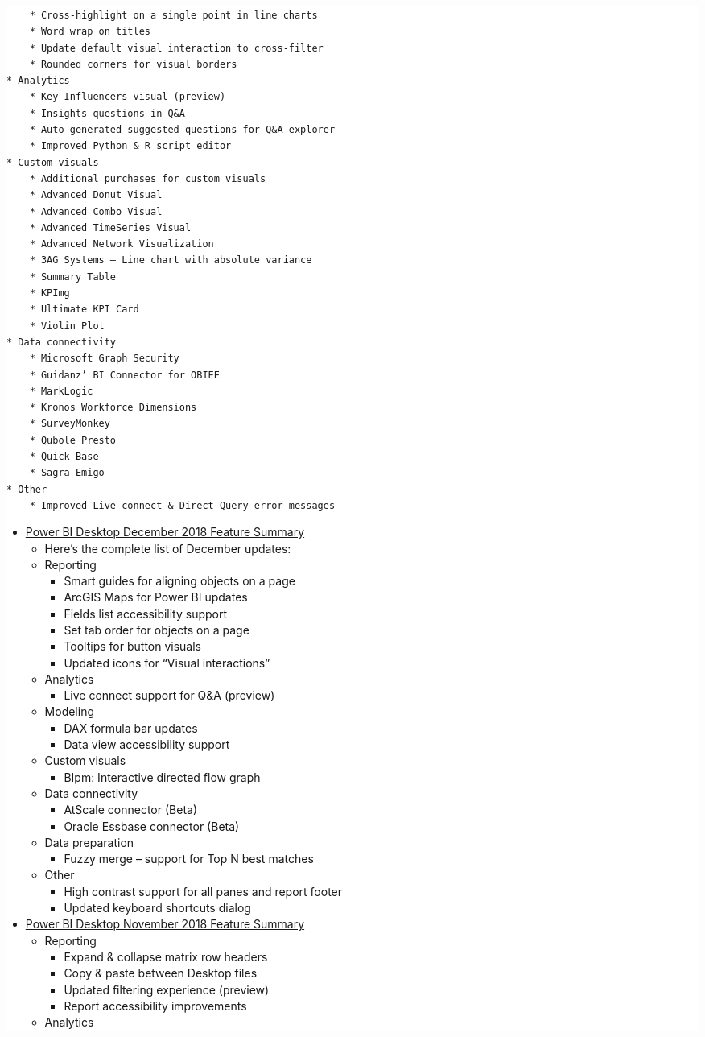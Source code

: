         * Cross-highlight on a single point in line charts
        * Word wrap on titles
        * Update default visual interaction to cross-filter
        * Rounded corners for visual borders
    * Analytics
        * Key Influencers visual (preview)
        * Insights questions in Q&A
        * Auto-generated suggested questions for Q&A explorer
        * Improved Python & R script editor
    * Custom visuals
        * Additional purchases for custom visuals
        * Advanced Donut Visual
        * Advanced Combo Visual
        * Advanced TimeSeries Visual
        * Advanced Network Visualization
        * 3AG Systems – Line chart with absolute variance
        * Summary Table
        * KPImg
        * Ultimate KPI Card
        * Violin Plot
    * Data connectivity
        * Microsoft Graph Security
        * Guidanz’ BI Connector for OBIEE
        * MarkLogic
        * Kronos Workforce Dimensions
        * SurveyMonkey
        * Qubole Presto
        * Quick Base
        * Sagra Emigo
    * Other
        * Improved Live connect & Direct Query error messages
* [Power BI Desktop December 2018 Feature Summary](https://powerbi.microsoft.com/en-us/blog/power-bi-desktop-december-2018-feature-summary/)
    * Here’s the complete list of December updates:
    * Reporting
        * Smart guides for aligning objects on a page
        * ArcGIS Maps for Power BI updates
        * Fields list accessibility support
        * Set tab order for objects on a page
        * Tooltips for button visuals
        * Updated icons for “Visual interactions”
    * Analytics
        * Live connect support for Q&A (preview)
    * Modeling
        * DAX formula bar updates
        * Data view accessibility support
    * Custom visuals
        * BIpm: Interactive directed flow graph
    * Data connectivity
        * AtScale connector (Beta)
        * Oracle Essbase connector (Beta)
    * Data preparation
        * Fuzzy merge – support for Top N best matches
    * Other
        * High contrast support for all panes and report footer
        * Updated keyboard shortcuts dialog
* [Power BI Desktop November 2018 Feature Summary](https://powerbi.microsoft.com/en-us/blog/power-bi-desktop-november-2018-feature-summary/)
    * Reporting
        * Expand & collapse matrix row headers
        * Copy & paste between Desktop files
        * Updated filtering experience (preview)
        * Report accessibility improvements
    * Analytics